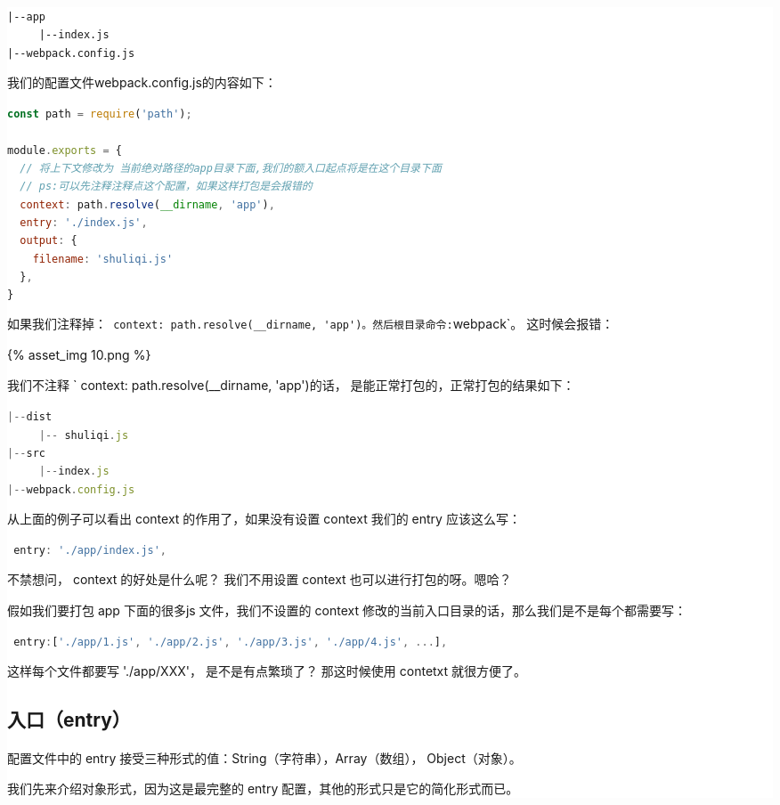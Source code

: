 ```
|--app
	 |--index.js
|--webpack.config.js
```

我们的配置文件webpack.config.js的内容如下：

````javascript
const path = require('path');

module.exports = {
  // 将上下文修改为 当前绝对路径的app目录下面,我们的额入口起点将是在这个目录下面
  // ps:可以先注释注释点这个配置，如果这样打包是会报错的
  context: path.resolve(__dirname, 'app'),
  entry: './index.js',
  output: {
    filename: 'shuliqi.js'
  },
}
````

如果我们注释掉：` context: path.resolve(__dirname, 'app')。然后根目录命令:`webpack`。 这时候会报错：

   {% asset_img 10.png %}

我们不注释 ` context: path.resolve(__dirname, 'app')的话， 是能正常打包的，正常打包的结果如下：

```javascript
|--dist
	 |-- shuliqi.js
|--src
	 |--index.js
|--webpack.config.js
```

从上面的例子可以看出 context 的作用了，如果没有设置 context  我们的 entry 应该这么写：

```javascript
 entry: './app/index.js',
```

不禁想问， context 的好处是什么呢？ 我们不用设置 context 也可以进行打包的呀。嗯哈？

假如我们要打包 app 下面的很多js 文件，我们不设置的 context 修改的当前入口目录的话，那么我们是不是每个都需要写：

```javascript
 entry:['./app/1.js', './app/2.js', './app/3.js', './app/4.js', ...],
```

这样每个文件都要写 './app/XXX'， 是不是有点繁琐了？ 那这时候使用 contetxt 就很方便了。



## 入口（entry）

配置文件中的 entry 接受三种形式的值：String（字符串），Array（数组）， Object（对象）。

我们先来介绍对象形式，因为这是最完整的 entry 配置，其他的形式只是它的简化形式而已。
